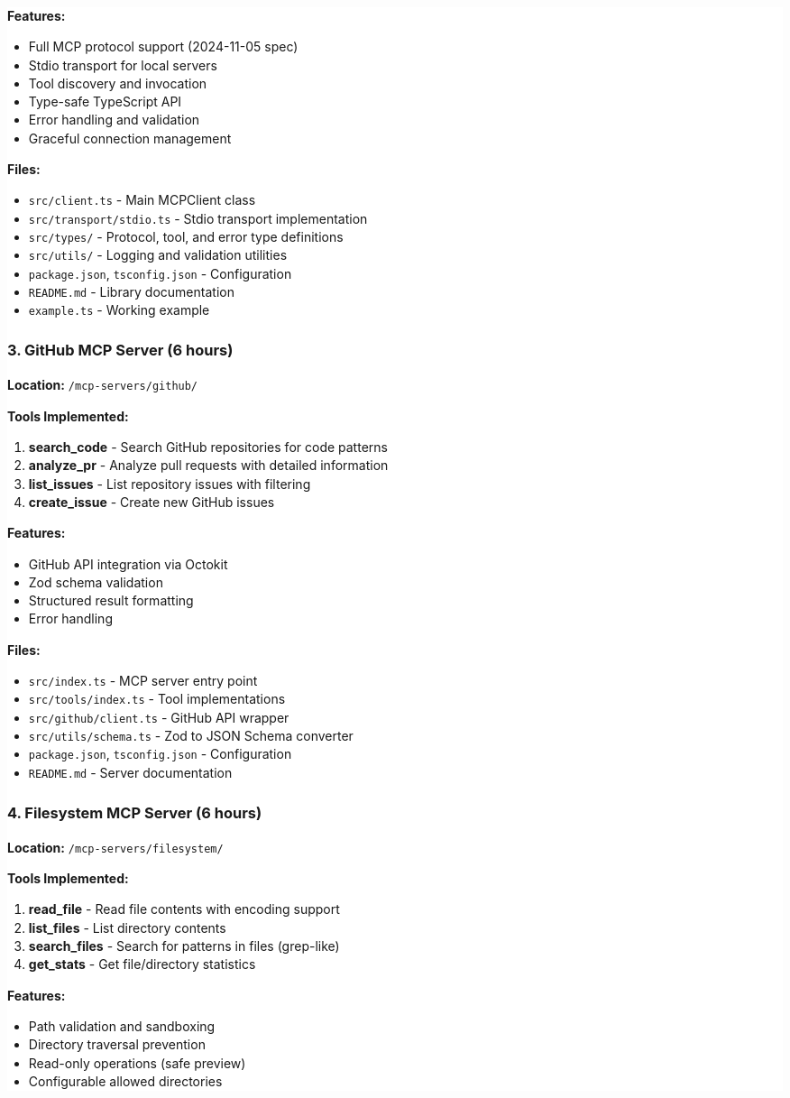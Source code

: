**Features:**
- Full MCP protocol support (2024-11-05 spec)
- Stdio transport for local servers
- Tool discovery and invocation
- Type-safe TypeScript API
- Error handling and validation
- Graceful connection management

**Files:**
- `src/client.ts` - Main MCPClient class
- `src/transport/stdio.ts` - Stdio transport implementation
- `src/types/` - Protocol, tool, and error type definitions
- `src/utils/` - Logging and validation utilities
- `package.json`, `tsconfig.json` - Configuration
- `README.md` - Library documentation
- `example.ts` - Working example

### 3. GitHub MCP Server (6 hours)

**Location:** `/mcp-servers/github/`

**Tools Implemented:**
1. **search_code** - Search GitHub repositories for code patterns
2. **analyze_pr** - Analyze pull requests with detailed information
3. **list_issues** - List repository issues with filtering
4. **create_issue** - Create new GitHub issues

**Features:**
- GitHub API integration via Octokit
- Zod schema validation
- Structured result formatting
- Error handling

**Files:**
- `src/index.ts` - MCP server entry point
- `src/tools/index.ts` - Tool implementations
- `src/github/client.ts` - GitHub API wrapper
- `src/utils/schema.ts` - Zod to JSON Schema converter
- `package.json`, `tsconfig.json` - Configuration
- `README.md` - Server documentation

### 4. Filesystem MCP Server (6 hours)

**Location:** `/mcp-servers/filesystem/`

**Tools Implemented:**
1. **read_file** - Read file contents with encoding support
2. **list_files** - List directory contents
3. **search_files** - Search for patterns in files (grep-like)
4. **get_stats** - Get file/directory statistics

**Features:**
- Path validation and sandboxing
- Directory traversal prevention
- Read-only operations (safe preview)
- Configurable allowed directories
